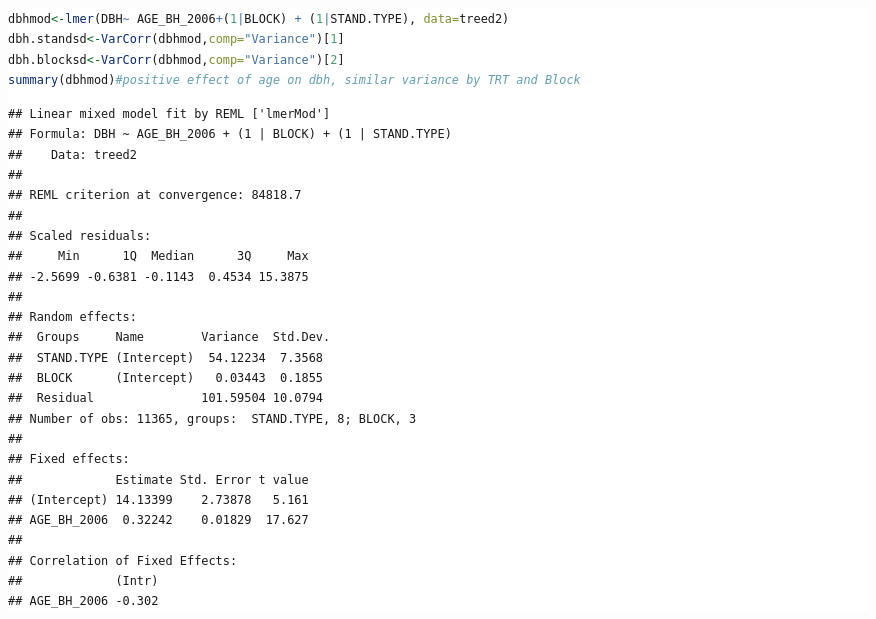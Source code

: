 ``` r
dbhmod<-lmer(DBH~ AGE_BH_2006+(1|BLOCK) + (1|STAND.TYPE), data=treed2)
dbh.standsd<-VarCorr(dbhmod,comp="Variance")[1]
dbh.blocksd<-VarCorr(dbhmod,comp="Variance")[2]
summary(dbhmod)#positive effect of age on dbh, similar variance by TRT and Block
```

    ## Linear mixed model fit by REML ['lmerMod']
    ## Formula: DBH ~ AGE_BH_2006 + (1 | BLOCK) + (1 | STAND.TYPE)
    ##    Data: treed2
    ## 
    ## REML criterion at convergence: 84818.7
    ## 
    ## Scaled residuals: 
    ##     Min      1Q  Median      3Q     Max 
    ## -2.5699 -0.6381 -0.1143  0.4534 15.3875 
    ## 
    ## Random effects:
    ##  Groups     Name        Variance  Std.Dev.
    ##  STAND.TYPE (Intercept)  54.12234  7.3568 
    ##  BLOCK      (Intercept)   0.03443  0.1855 
    ##  Residual               101.59504 10.0794 
    ## Number of obs: 11365, groups:  STAND.TYPE, 8; BLOCK, 3
    ## 
    ## Fixed effects:
    ##             Estimate Std. Error t value
    ## (Intercept) 14.13399    2.73878   5.161
    ## AGE_BH_2006  0.32242    0.01829  17.627
    ## 
    ## Correlation of Fixed Effects:
    ##             (Intr)
    ## AGE_BH_2006 -0.302
